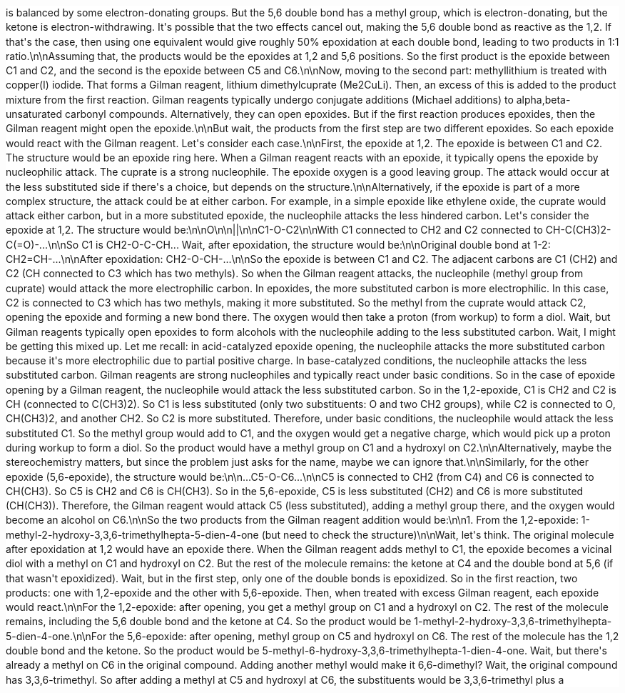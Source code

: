 is balanced by some electron-donating groups. But the 5,6 double bond has a methyl group, which is electron-donating, but the ketone is electron-withdrawing. It's possible that the two effects cancel out, making the 5,6 double bond as reactive as the 1,2. If that's the case, then using one equivalent would give roughly 50% epoxidation at each double bond, leading to two products in 1:1 ratio.\n\nAssuming that, the products would be the epoxides at 1,2 and 5,6 positions. So the first product is the epoxide between C1 and C2, and the second is the epoxide between C5 and C6.\n\nNow, moving to the second part: methyllithium is treated with copper(I) iodide. That forms a Gilman reagent, lithium dimethylcuprate (Me2CuLi). Then, an excess of this is added to the product mixture from the first reaction. Gilman reagents typically undergo conjugate additions (Michael additions) to alpha,beta-unsaturated carbonyl compounds. Alternatively, they can open epoxides. But if the first reaction produces epoxides, then the Gilman reagent might open the epoxide.\n\nBut wait, the products from the first step are two different epoxides. So each epoxide would react with the Gilman reagent. Let's consider each case.\n\nFirst, the epoxide at 1,2. The epoxide is between C1 and C2. The structure would be an epoxide ring here. When a Gilman reagent reacts with an epoxide, it typically opens the epoxide by nucleophilic attack. The cuprate is a strong nucleophile. The epoxide oxygen is a good leaving group. The attack would occur at the less substituted side if there's a choice, but depends on the structure.\n\nAlternatively, if the epoxide is part of a more complex structure, the attack could be at either carbon. For example, in a simple epoxide like ethylene oxide, the cuprate would attack either carbon, but in a more substituted epoxide, the nucleophile attacks the less hindered carbon. Let's consider the epoxide at 1,2. The structure would be:\n\nO\n\n||\n\nC1-O-C2\n\nWith C1 connected to CH2 and C2 connected to CH-C(CH3)2-C(=O)-...\n\nSo C1 is CH2-O-C-CH... Wait, after epoxidation, the structure would be:\n\nOriginal double bond at 1-2: CH2=CH-...\n\nAfter epoxidation: CH2-O-CH-...\n\nSo the epoxide is between C1 and C2. The adjacent carbons are C1 (CH2) and C2 (CH connected to C3 which has two methyls). So when the Gilman reagent attacks, the nucleophile (methyl group from cuprate) would attack the more electrophilic carbon. In epoxides, the more substituted carbon is more electrophilic. In this case, C2 is connected to C3 which has two methyls, making it more substituted. So the methyl from the cuprate would attack C2, opening the epoxide and forming a new bond there. The oxygen would then take a proton (from workup) to form a diol. Wait, but Gilman reagents typically open epoxides to form alcohols with the nucleophile adding to the less substituted carbon. Wait, I might be getting this mixed up. Let me recall: in acid-catalyzed epoxide opening, the nucleophile attacks the more substituted carbon because it's more electrophilic due to partial positive charge. In base-catalyzed conditions, the nucleophile attacks the less substituted carbon. Gilman reagents are strong nucleophiles and typically react under basic conditions. So in the case of epoxide opening by a Gilman reagent, the nucleophile would attack the less substituted carbon. So in the 1,2-epoxide, C1 is CH2 and C2 is CH (connected to C(CH3)2). So C1 is less substituted (only two substituents: O and two CH2 groups), while C2 is connected to O, CH(CH3)2, and another CH2. So C2 is more substituted. Therefore, under basic conditions, the nucleophile would attack the less substituted C1. So the methyl group would add to C1, and the oxygen would get a negative charge, which would pick up a proton during workup to form a diol. So the product would have a methyl group on C1 and a hydroxyl on C2.\n\nAlternatively, maybe the stereochemistry matters, but since the problem just asks for the name, maybe we can ignore that.\n\nSimilarly, for the other epoxide (5,6-epoxide), the structure would be:\n\n...C5-O-C6...\n\nC5 is connected to CH2 (from C4) and C6 is connected to CH(CH3). So C5 is CH2 and C6 is CH(CH3). So in the 5,6-epoxide, C5 is less substituted (CH2) and C6 is more substituted (CH(CH3)). Therefore, the Gilman reagent would attack C5 (less substituted), adding a methyl group there, and the oxygen would become an alcohol on C6.\n\nSo the two products from the Gilman reagent addition would be:\n\n1. From the 1,2-epoxide: 1-methyl-2-hydroxy-3,3,6-trimethylhepta-5-dien-4-one (but need to check the structure)\n\nWait, let's think. The original molecule after epoxidation at 1,2 would have an epoxide there. When the Gilman reagent adds methyl to C1, the epoxide becomes a vicinal diol with a methyl on C1 and hydroxyl on C2. But the rest of the molecule remains: the ketone at C4 and the double bond at 5,6 (if that wasn't epoxidized). Wait, but in the first step, only one of the double bonds is epoxidized. So in the first reaction, two products: one with 1,2-epoxide and the other with 5,6-epoxide. Then, when treated with excess Gilman reagent, each epoxide would react.\n\nFor the 1,2-epoxide: after opening, you get a methyl group on C1 and a hydroxyl on C2. The rest of the molecule remains, including the 5,6 double bond and the ketone at C4. So the product would be 1-methyl-2-hydroxy-3,3,6-trimethylhepta-5-dien-4-one.\n\nFor the 5,6-epoxide: after opening, methyl group on C5 and hydroxyl on C6. The rest of the molecule has the 1,2 double bond and the ketone. So the product would be 5-methyl-6-hydroxy-3,3,6-trimethylhepta-1-dien-4-one. Wait, but there's already a methyl on C6 in the original compound. Adding another methyl would make it 6,6-dimethyl? Wait, the original compound has 3,3,6-trimethyl. So after adding a methyl at C5 and hydroxyl at C6, the substituents would be 3,3,6-trimethyl plus a